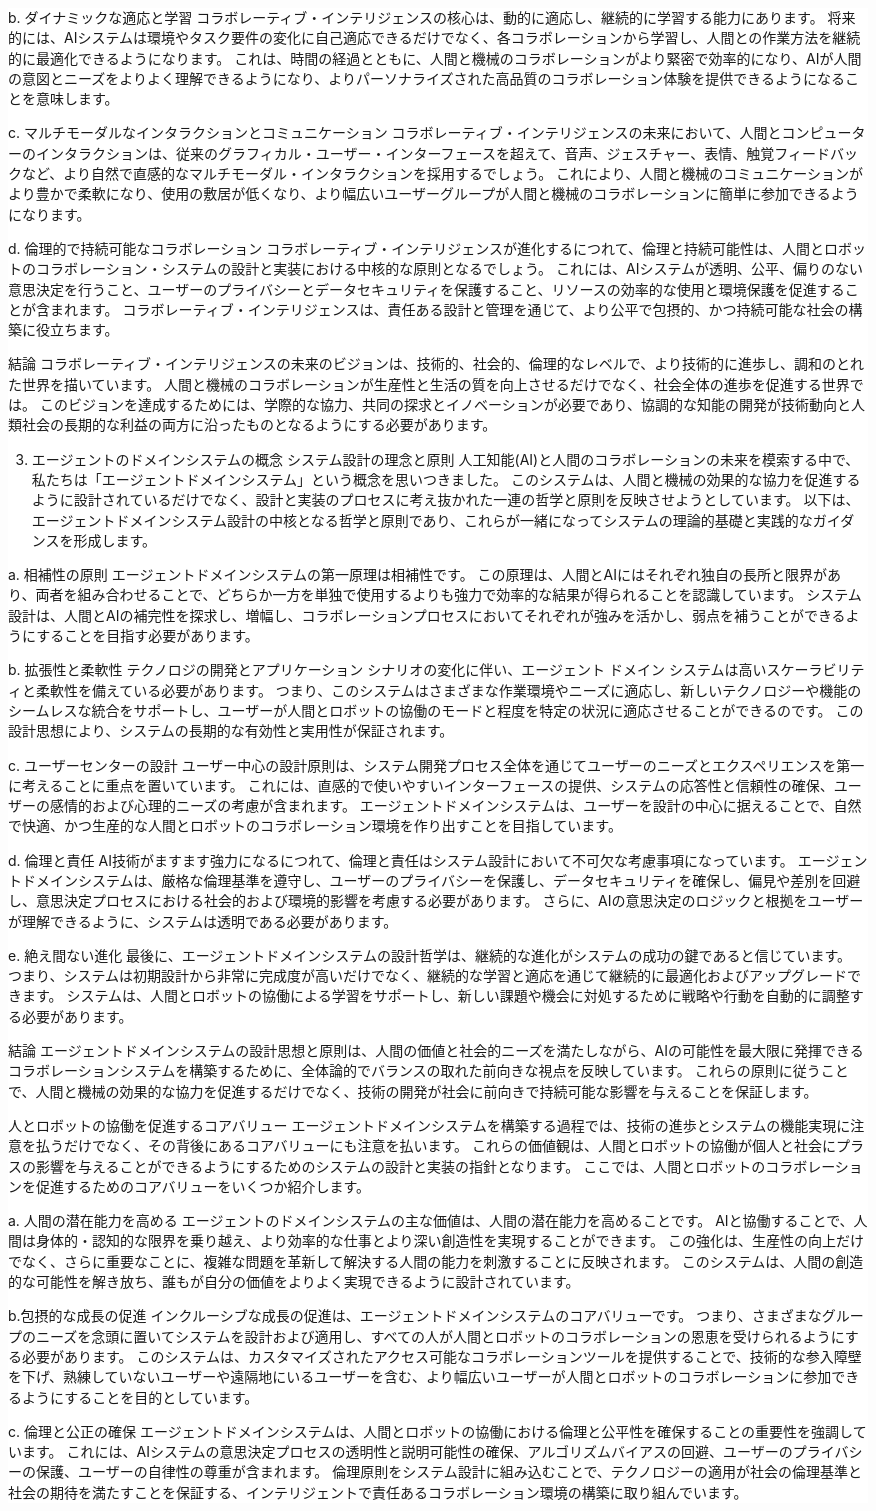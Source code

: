 b. ダイナミックな適応と学習 コラボレーティブ・インテリジェンスの核心は、動的に適応し、継続的に学習する能力にあります。 将来的には、AIシステムは環境やタスク要件の変化に自己適応できるだけでなく、各コラボレーションから学習し、人間との作業方法を継続的に最適化できるようになります。 これは、時間の経過とともに、人間と機械のコラボレーションがより緊密で効率的になり、AIが人間の意図とニーズをよりよく理解できるようになり、よりパーソナライズされた高品質のコラボレーション体験を提供できるようになることを意味します。

c. マルチモーダルなインタラクションとコミュニケーション コラボレーティブ・インテリジェンスの未来において、人間とコンピューターのインタラクションは、従来のグラフィカル・ユーザー・インターフェースを超えて、音声、ジェスチャー、表情、触覚フィードバックなど、より自然で直感的なマルチモーダル・インタラクションを採用するでしょう。 これにより、人間と機械のコミュニケーションがより豊かで柔軟になり、使用の敷居が低くなり、より幅広いユーザーグループが人間と機械のコラボレーションに簡単に参加できるようになります。

d. 倫理的で持続可能なコラボレーション コラボレーティブ・インテリジェンスが進化するにつれて、倫理と持続可能性は、人間とロボットのコラボレーション・システムの設計と実装における中核的な原則となるでしょう。 これには、AIシステムが透明、公平、偏りのない意思決定を行うこと、ユーザーのプライバシーとデータセキュリティを保護すること、リソースの効率的な使用と環境保護を促進することが含まれます。 コラボレーティブ・インテリジェンスは、責任ある設計と管理を通じて、より公平で包摂的、かつ持続可能な社会の構築に役立ちます。

結論 コラボレーティブ・インテリジェンスの未来のビジョンは、技術的、社会的、倫理的なレベルで、より技術的に進歩し、調和のとれた世界を描いています。 人間と機械のコラボレーションが生産性と生活の質を向上させるだけでなく、社会全体の進歩を促進する世界では。 このビジョンを達成するためには、学際的な協力、共同の探求とイノベーションが必要であり、協調的な知能の開発が技術動向と人類社会の長期的な利益の両方に沿ったものとなるようにする必要があります。

3. エージェントのドメインシステムの概念
システム設計の理念と原則
人工知能(AI)と人間のコラボレーションの未来を模索する中で、私たちは「エージェントドメインシステム」という概念を思いつきました。 このシステムは、人間と機械の効果的な協力を促進するように設計されているだけでなく、設計と実装のプロセスに考え抜かれた一連の哲学と原則を反映させようとしています。 以下は、エージェントドメインシステム設計の中核となる哲学と原則であり、これらが一緒になってシステムの理論的基礎と実践的なガイダンスを形成します。

a. 相補性の原則 エージェントドメインシステムの第一原理は相補性です。 この原理は、人間とAIにはそれぞれ独自の長所と限界があり、両者を組み合わせることで、どちらか一方を単独で使用するよりも強力で効率的な結果が得られることを認識しています。 システム設計は、人間とAIの補完性を探求し、増幅し、コラボレーションプロセスにおいてそれぞれが強みを活かし、弱点を補うことができるようにすることを目指す必要があります。

b. 拡張性と柔軟性 テクノロジの開発とアプリケーション シナリオの変化に伴い、エージェント ドメイン システムは高いスケーラビリティと柔軟性を備えている必要があります。 つまり、このシステムはさまざまな作業環境やニーズに適応し、新しいテクノロジーや機能のシームレスな統合をサポートし、ユーザーが人間とロボットの協働のモードと程度を特定の状況に適応させることができるのです。 この設計思想により、システムの長期的な有効性と実用性が保証されます。

c. ユーザーセンターの設計 ユーザー中心の設計原則は、システム開発プロセス全体を通じてユーザーのニーズとエクスペリエンスを第一に考えることに重点を置いています。 これには、直感的で使いやすいインターフェースの提供、システムの応答性と信頼性の確保、ユーザーの感情的および心理的ニーズの考慮が含まれます。 エージェントドメインシステムは、ユーザーを設計の中心に据えることで、自然で快適、かつ生産的な人間とロボットのコラボレーション環境を作り出すことを目指しています。

d. 倫理と責任 AI技術がますます強力になるにつれて、倫理と責任はシステム設計において不可欠な考慮事項になっています。 エージェントドメインシステムは、厳格な倫理基準を遵守し、ユーザーのプライバシーを保護し、データセキュリティを確保し、偏見や差別を回避し、意思決定プロセスにおける社会的および環境的影響を考慮する必要があります。 さらに、AIの意思決定のロジックと根拠をユーザーが理解できるように、システムは透明である必要があります。

e. 絶え間ない進化 最後に、エージェントドメインシステムの設計哲学は、継続的な進化がシステムの成功の鍵であると信じています。 つまり、システムは初期設計から非常に完成度が高いだけでなく、継続的な学習と適応を通じて継続的に最適化およびアップグレードできます。 システムは、人間とロボットの協働による学習をサポートし、新しい課題や機会に対処するために戦略や行動を自動的に調整する必要があります。

結論 エージェントドメインシステムの設計思想と原則は、人間の価値と社会的ニーズを満たしながら、AIの可能性を最大限に発揮できるコラボレーションシステムを構築するために、全体論的でバランスの取れた前向きな視点を反映しています。 これらの原則に従うことで、人間と機械の効果的な協力を促進するだけでなく、技術の開発が社会に前向きで持続可能な影響を与えることを保証します。

人とロボットの協働を促進するコアバリュー
エージェントドメインシステムを構築する過程では、技術の進歩とシステムの機能実現に注意を払うだけでなく、その背後にあるコアバリューにも注意を払います。 これらの価値観は、人間とロボットの協働が個人と社会にプラスの影響を与えることができるようにするためのシステムの設計と実装の指針となります。 ここでは、人間とロボットのコラボレーションを促進するためのコアバリューをいくつか紹介します。

a. 人間の潜在能力を高める エージェントのドメインシステムの主な価値は、人間の潜在能力を高めることです。 AIと協働することで、人間は身体的・認知的な限界を乗り越え、より効率的な仕事とより深い創造性を実現することができます。 この強化は、生産性の向上だけでなく、さらに重要なことに、複雑な問題を革新して解決する人間の能力を刺激することに反映されます。 このシステムは、人間の創造的な可能性を解き放ち、誰もが自分の価値をよりよく実現できるように設計されています。

b.包摂的な成長の促進 インクルーシブな成長の促進は、エージェントドメインシステムのコアバリューです。 つまり、さまざまなグループのニーズを念頭に置いてシステムを設計および適用し、すべての人が人間とロボットのコラボレーションの恩恵を受けられるようにする必要があります。 このシステムは、カスタマイズされたアクセス可能なコラボレーションツールを提供することで、技術的な参入障壁を下げ、熟練していないユーザーや遠隔地にいるユーザーを含む、より幅広いユーザーが人間とロボットのコラボレーションに参加できるようにすることを目的としています。

c. 倫理と公正の確保 エージェントドメインシステムは、人間とロボットの協働における倫理と公平性を確保することの重要性を強調しています。 これには、AIシステムの意思決定プロセスの透明性と説明可能性の確保、アルゴリズムバイアスの回避、ユーザーのプライバシーの保護、ユーザーの自律性の尊重が含まれます。 倫理原則をシステム設計に組み込むことで、テクノロジーの適用が社会の倫理基準と社会の期待を満たすことを保証する、インテリジェントで責任あるコラボレーション環境の構築に取り組んでいます。
